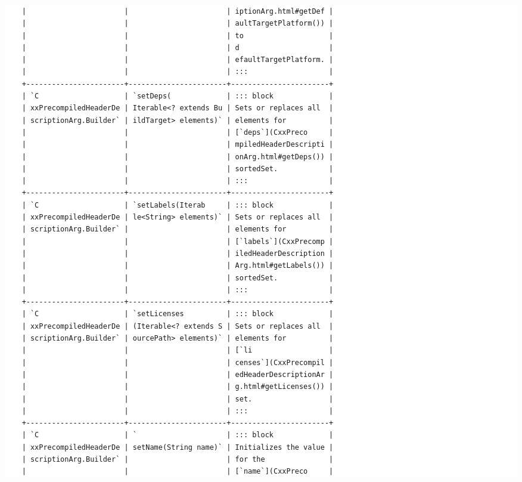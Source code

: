         |                       |                       | iptionArg.html#getDef |
        |                       |                       | aultTargetPlatform()) |
        |                       |                       | to                    |
        |                       |                       | d                     |
        |                       |                       | efaultTargetPlatform. |
        |                       |                       | :::                   |
        +-----------------------+-----------------------+-----------------------+
        | `C                    | `setDeps​(             | ::: block             |
        | xxPrecompiledHeaderDe | Iterable<? extends Bu | Sets or replaces all  |
        | scriptionArg.Builder` | ildTarget> elements)` | elements for          |
        |                       |                       | [`deps`](CxxPreco     |
        |                       |                       | mpiledHeaderDescripti |
        |                       |                       | onArg.html#getDeps()) |
        |                       |                       | sortedSet.            |
        |                       |                       | :::                   |
        +-----------------------+-----------------------+-----------------------+
        | `C                    | `setLabels​(Iterab     | ::: block             |
        | xxPrecompiledHeaderDe | le<String> elements)` | Sets or replaces all  |
        | scriptionArg.Builder` |                       | elements for          |
        |                       |                       | [`labels`](CxxPrecomp |
        |                       |                       | iledHeaderDescription |
        |                       |                       | Arg.html#getLabels()) |
        |                       |                       | sortedSet.            |
        |                       |                       | :::                   |
        +-----------------------+-----------------------+-----------------------+
        | `C                    | `setLicenses          | ::: block             |
        | xxPrecompiledHeaderDe | ​(Iterable<? extends S | Sets or replaces all  |
        | scriptionArg.Builder` | ourcePath> elements)` | elements for          |
        |                       |                       | [`li                  |
        |                       |                       | censes`](CxxPrecompil |
        |                       |                       | edHeaderDescriptionAr |
        |                       |                       | g.html#getLicenses()) |
        |                       |                       | set.                  |
        |                       |                       | :::                   |
        +-----------------------+-----------------------+-----------------------+
        | `C                    | `                     | ::: block             |
        | xxPrecompiledHeaderDe | setName​(String name)` | Initializes the value |
        | scriptionArg.Builder` |                       | for the               |
        |                       |                       | [`name`](CxxPreco     |
